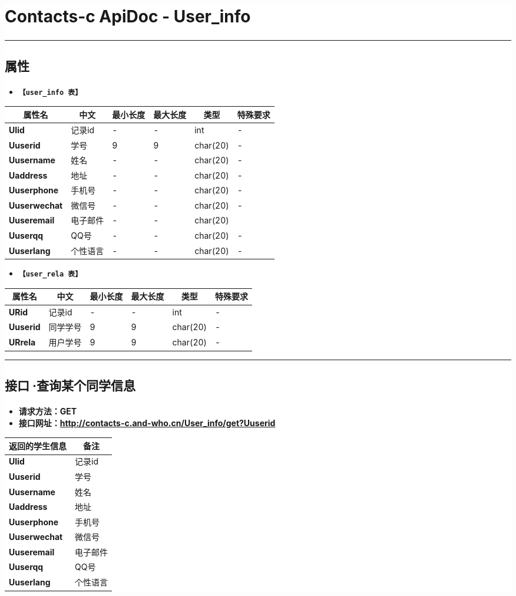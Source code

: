 # Contacts-c ApiDoc - User_info


---

## **属性**
- **`【user_info 表】`**

| 属性名          | 中文     | 最小长度 | 最大长度 | 类型           | 特殊要求
| --------------- | ------   | -------- | -------- | ---------      | --------
| **UIid**        | 记录id   | -        | -        | int            | - 
| **Uuserid**     | 学号     | 9        | 9       | char(20)       | -                       
| **Uusername**   | 姓名     | -        | -        | char(20)       | -           
| **Uaddress**    | 地址     | -        | -        | char(20)      | -
| **Uuserphone**  | 手机号   | -        | -        | char(20)      | -
| **Uuserwechat** | 微信号   | -        | -        | char(20)      | -
| **Uuseremail**  | 电子邮件  | -        | -       | char(20)      |
| **Uuserqq**     | QQ号     | -        | -       | char(20)      | -
| **Uuserlang**   | 个性语言  | -        | -       | char(20)      | -

- **`【user_rela 表】`**

| 属性名          | 中文     | 最小长度 | 最大长度 | 类型           | 特殊要求
| --------------- | ------   | -------- | -------- | ---------      | --------
| **URid**        | 记录id   | -        | -        | int            | - 
| **Uuserid**     | 同学学号  | 9        | 9        | char(20)       | -
| **URrela**      | 用户学号  | 9        | 9        | char(20)       | -


---

## **接口 ·查询某个同学信息**
- **请求方法：GET**
- **接口网址：http://contacts-c.and-who.cn/User_info/get?Uuserid**

| **返回的学生信息** | 备注
| -------------------------- | ----
| **UIid**        | 记录id
| **Uuserid**     | 学号  
| **Uusername**   | 姓名  
| **Uaddress**    | 地址  
| **Uuserphone**  | 手机号 
| **Uuserwechat** | 微信号 
| **Uuseremail**  | 电子邮件
| **Uuserqq**     | QQ号 
| **Uuserlang**   | 个性语言

